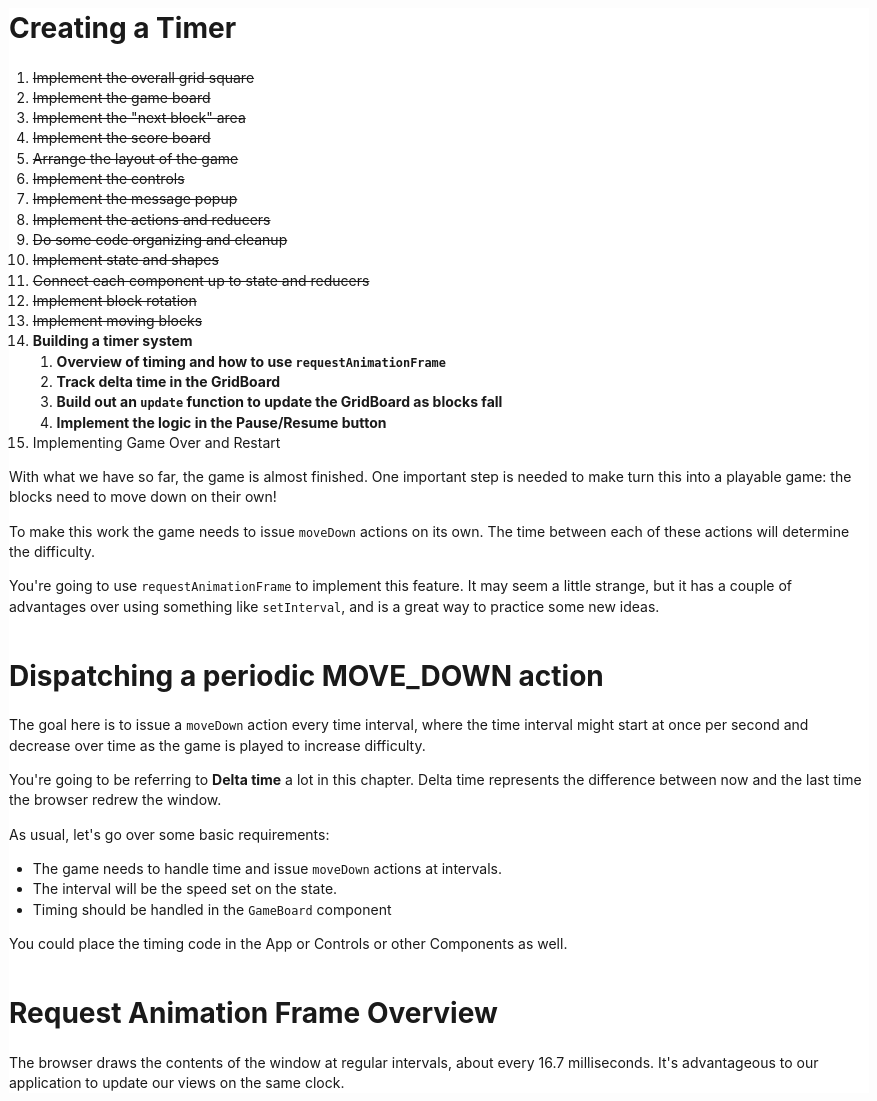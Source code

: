 # Creating a Timer

1. ~~Implement the overall grid square~~
1. ~~Implement the game board~~
1. ~~Implement the "next block" area~~
1. ~~Implement the score board~~
1. ~~Arrange the layout of the game~~
1. ~~Implement the controls~~
1. ~~Implement the message popup~~
1. ~~Implement the actions and reducers~~
1. ~~Do some code organizing and cleanup~~
1. ~~Implement state and shapes~~
1. ~~Connect each component up to state and reducers~~
1. ~~Implement block rotation~~
1. ~~Implement moving blocks~~
1. **Building a timer system**
	1. **Overview of timing and how to use `requestAnimationFrame`**
	1. **Track delta time in the GridBoard**
	1. **Build out an `update` function to update the GridBoard as blocks fall**
	1. **Implement the logic in the Pause/Resume button**
1. Implementing Game Over and Restart

With what we have so far, the game is almost finished. One important step is needed to make turn this into a playable game: the blocks need to move down on their own!

To make this work the game needs to issue `moveDown` actions on its own. The time between each of these actions will determine the difficulty.

You're going to use `requestAnimationFrame` to implement this feature. It may seem a little strange, but it has a couple of advantages over using something like `setInterval`, and is a great way to practice some new ideas.

# Dispatching a periodic MOVE_DOWN action

The goal here is to issue a `moveDown` action every time interval, where the time interval might start at once per second and decrease over time as the game is played to increase difficulty.

You're going to be referring to **Delta time** a lot in this chapter. Delta time represents the difference between now and the last time the browser redrew the window.

As usual, let's go over some basic requirements:

- The game needs to handle time and issue `moveDown`
actions at intervals.
- The interval will be the speed set on the state.
- Timing should be handled in the `GameBoard` component

You could place the timing code in the App or Controls or other Components as well.

# Request Animation Frame Overview

The browser draws the contents of the window at regular intervals, about every 16.7 milliseconds. It's advantageous to our application to update our views on the same clock.
